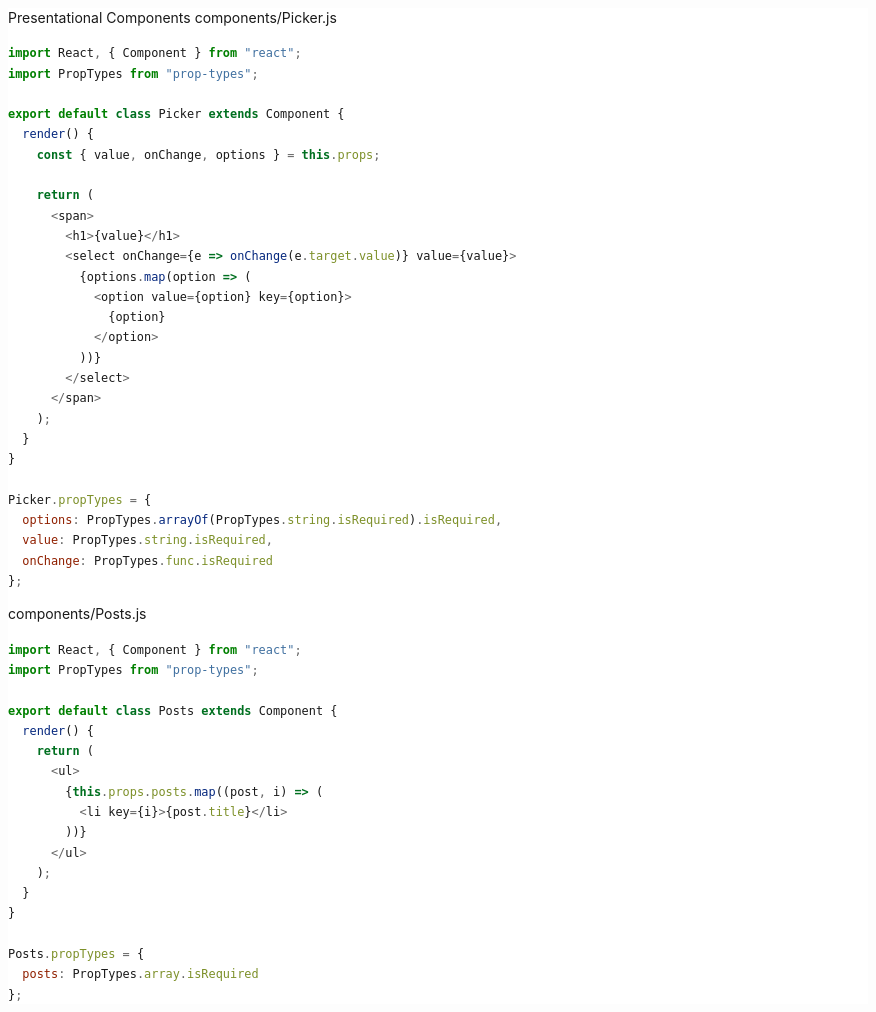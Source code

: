 Presentational Components
components/Picker.js

```js
import React, { Component } from "react";
import PropTypes from "prop-types";

export default class Picker extends Component {
  render() {
    const { value, onChange, options } = this.props;

    return (
      <span>
        <h1>{value}</h1>
        <select onChange={e => onChange(e.target.value)} value={value}>
          {options.map(option => (
            <option value={option} key={option}>
              {option}
            </option>
          ))}
        </select>
      </span>
    );
  }
}

Picker.propTypes = {
  options: PropTypes.arrayOf(PropTypes.string.isRequired).isRequired,
  value: PropTypes.string.isRequired,
  onChange: PropTypes.func.isRequired
};
```

components/Posts.js

```js
import React, { Component } from "react";
import PropTypes from "prop-types";

export default class Posts extends Component {
  render() {
    return (
      <ul>
        {this.props.posts.map((post, i) => (
          <li key={i}>{post.title}</li>
        ))}
      </ul>
    );
  }
}

Posts.propTypes = {
  posts: PropTypes.array.isRequired
};
```
